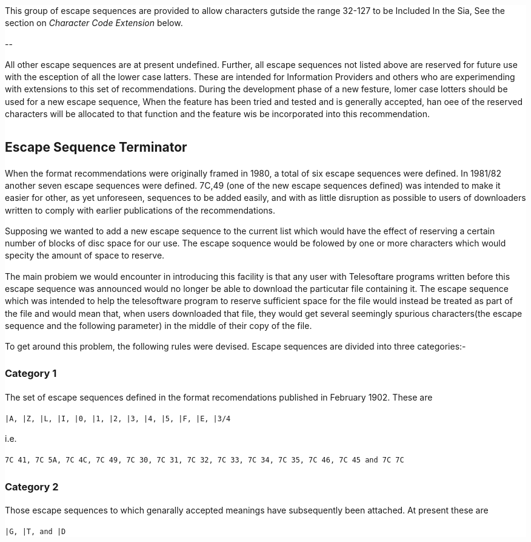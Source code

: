 This group of escape sequences are provided to allow characters gutside the range 32-127 to be Included In the Sia, See the section on _Character Code Extension_ below.

--

All other escape sequences are at present undefined. Further, all escape sequences not listed above are reserved for future use with the esception of all the lower case latters. These are intended for Information Providers and others who are experimending with extensions to this set of recommendations. During the development phase of a new festure, lomer case lotters should be used for a new escape sequence, When the feature has been tried and tested and is generally accepted, han oee of the reserved characters will be allocated to that function and the feature wis be incorporated into this recommendation.


## Escape Sequence Terminator

When the format recommendations were originally framed in 1980, a total of six escape sequences were defined. In 1981/82 another seven escape sequences were defined. 7C,49 (one of the new escape sequences defined) was intended to make it easier for other, as yet unforeseen, sequences to be added easily, and with as little disruption as possible to users of downloaders written to comply with earlier publications of the recommendations.

Supposing we wanted to add a new escape sequence to the current list which would have the effect of reserving a certain number of blocks of disc space for our use. The escape soquence would be folowed by one or more characters which would specity the amount of space to reserve.

The main probiem we would encounter in introducing this facility is that any user with Telesoftare programs written before this escape sequence was announced would no longer be able to download the particutar file containing it. The escape sequence which was intended to help the telesoftware program to reserve sufficient space for the file would instead be treated as part of the
file and would mean that, when users downloaded that file, they would get several seemingly spurious characters(the escape sequence and the following parameter) in the middle of their copy of the file.

To get around this problem, the following rules were devised. Escape sequences are divided into three categories:-
 
### Category 1

The set of escape sequences defined in the format recomendations published in February 1902. These are

    |A, |Z, |L, |I, |0, |1, |2, |3, |4, |5, |F, |E, |3/4

i.e.

    7C 41, 7C 5A, 7C 4C, 7C 49, 7C 30, 7C 31, 7C 32, 7C 33, 7C 34, 7C 35, 7C 46, 7C 45 and 7C 7C

### Category 2

Those escape sequences to which genarally accepted meanings have subsequently been attached. At present these are

    |G, |T, and |D
